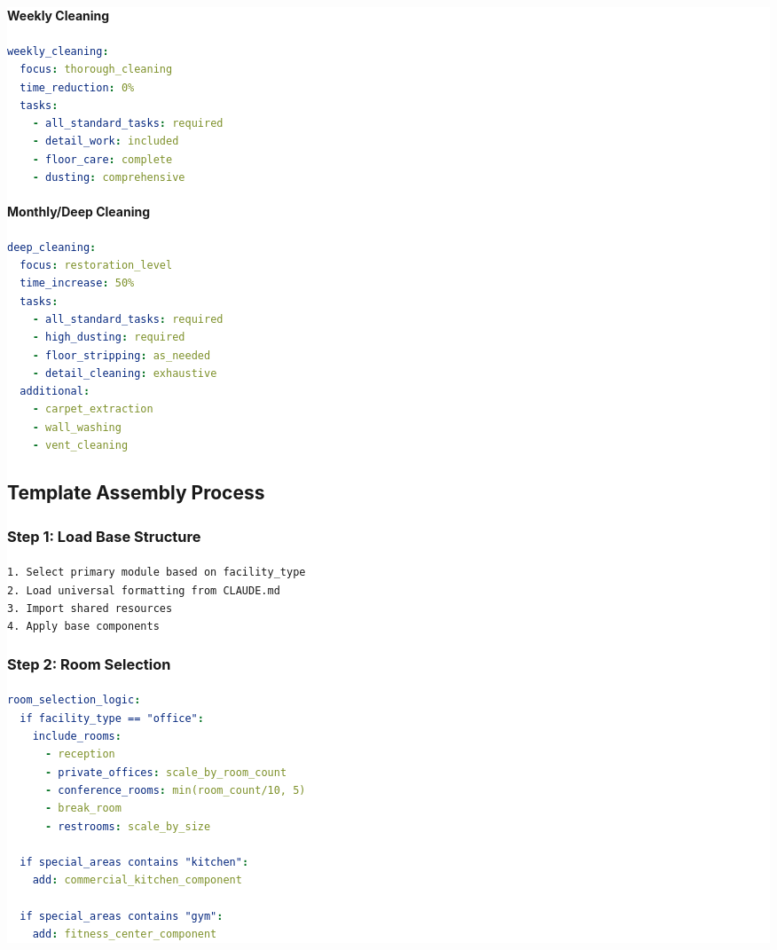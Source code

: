 #### Weekly Cleaning
```yaml
weekly_cleaning:
  focus: thorough_cleaning
  time_reduction: 0%
  tasks:
    - all_standard_tasks: required
    - detail_work: included
    - floor_care: complete
    - dusting: comprehensive
```

#### Monthly/Deep Cleaning
```yaml
deep_cleaning:
  focus: restoration_level
  time_increase: 50%
  tasks:
    - all_standard_tasks: required
    - high_dusting: required
    - floor_stripping: as_needed
    - detail_cleaning: exhaustive
  additional:
    - carpet_extraction
    - wall_washing
    - vent_cleaning
```

## Template Assembly Process

### Step 1: Load Base Structure
```
1. Select primary module based on facility_type
2. Load universal formatting from CLAUDE.md
3. Import shared resources
4. Apply base components
```

### Step 2: Room Selection
```yaml
room_selection_logic:
  if facility_type == "office":
    include_rooms:
      - reception
      - private_offices: scale_by_room_count
      - conference_rooms: min(room_count/10, 5)
      - break_room
      - restrooms: scale_by_size
      
  if special_areas contains "kitchen":
    add: commercial_kitchen_component
    
  if special_areas contains "gym":
    add: fitness_center_component
```
